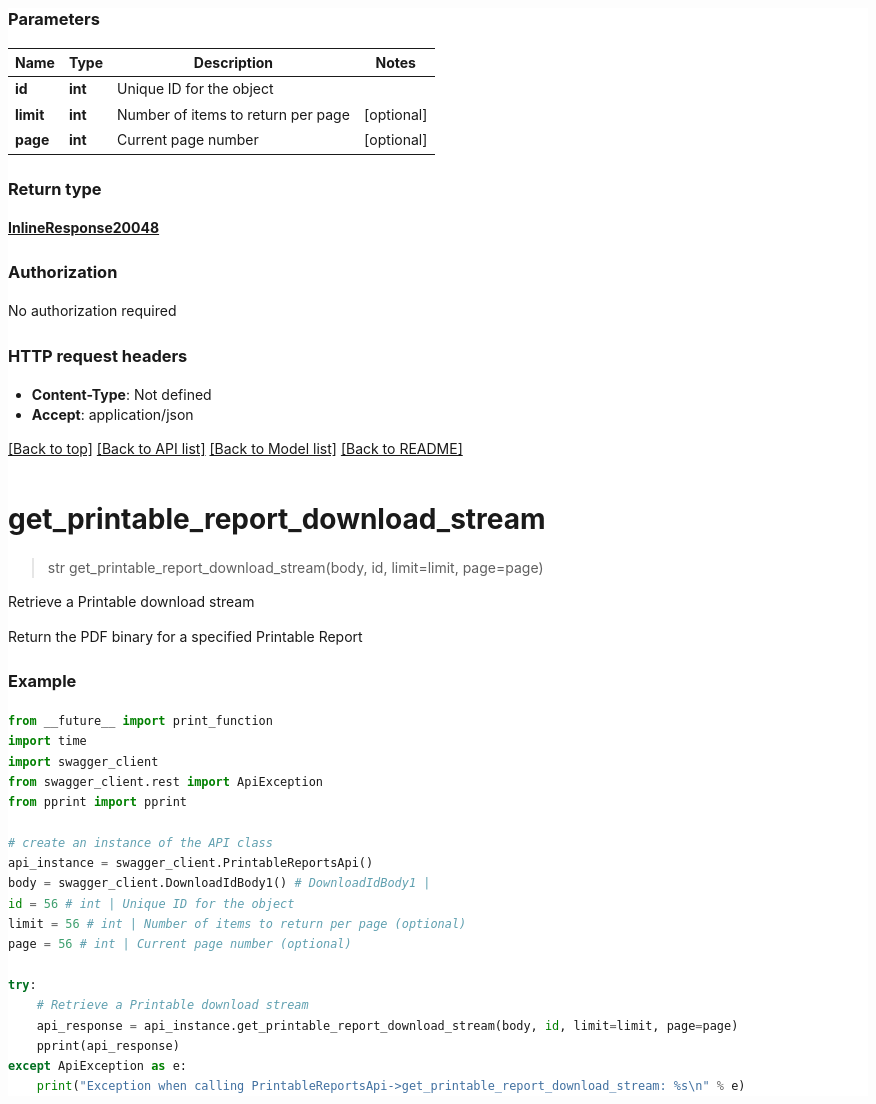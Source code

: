 ### Parameters

Name | Type | Description  | Notes
------------- | ------------- | ------------- | -------------
 **id** | **int**| Unique ID for the object | 
 **limit** | **int**| Number of items to return per page | [optional] 
 **page** | **int**| Current page number | [optional] 

### Return type

[**InlineResponse20048**](InlineResponse20048.md)

### Authorization

No authorization required

### HTTP request headers

 - **Content-Type**: Not defined
 - **Accept**: application/json

[[Back to top]](#) [[Back to API list]](../README.md#documentation-for-api-endpoints) [[Back to Model list]](../README.md#documentation-for-models) [[Back to README]](../README.md)

# **get_printable_report_download_stream**
> str get_printable_report_download_stream(body, id, limit=limit, page=page)

Retrieve a Printable download stream

Return the PDF binary for a specified Printable Report

### Example
```python
from __future__ import print_function
import time
import swagger_client
from swagger_client.rest import ApiException
from pprint import pprint

# create an instance of the API class
api_instance = swagger_client.PrintableReportsApi()
body = swagger_client.DownloadIdBody1() # DownloadIdBody1 | 
id = 56 # int | Unique ID for the object
limit = 56 # int | Number of items to return per page (optional)
page = 56 # int | Current page number (optional)

try:
    # Retrieve a Printable download stream
    api_response = api_instance.get_printable_report_download_stream(body, id, limit=limit, page=page)
    pprint(api_response)
except ApiException as e:
    print("Exception when calling PrintableReportsApi->get_printable_report_download_stream: %s\n" % e)
```
